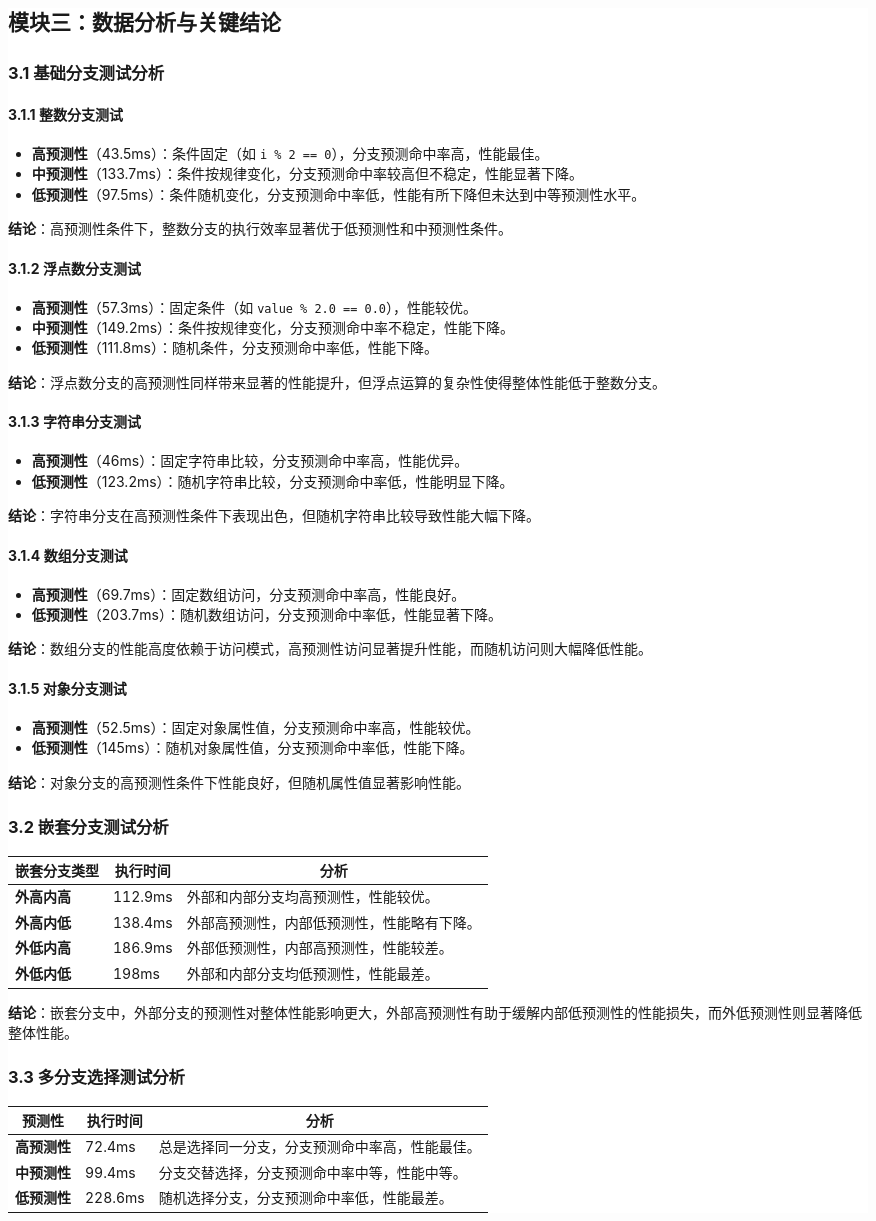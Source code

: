 
## **模块三：数据分析与关键结论**

### **3.1 基础分支测试分析**

#### **3.1.1 整数分支测试**
- **高预测性**（43.5ms）：条件固定（如 `i % 2 == 0`），分支预测命中率高，性能最佳。
- **中预测性**（133.7ms）：条件按规律变化，分支预测命中率较高但不稳定，性能显著下降。
- **低预测性**（97.5ms）：条件随机变化，分支预测命中率低，性能有所下降但未达到中等预测性水平。

**结论**：高预测性条件下，整数分支的执行效率显著优于低预测性和中预测性条件。

#### **3.1.2 浮点数分支测试**
- **高预测性**（57.3ms）：固定条件（如 `value % 2.0 == 0.0`），性能较优。
- **中预测性**（149.2ms）：条件按规律变化，分支预测命中率不稳定，性能下降。
- **低预测性**（111.8ms）：随机条件，分支预测命中率低，性能下降。

**结论**：浮点数分支的高预测性同样带来显著的性能提升，但浮点运算的复杂性使得整体性能低于整数分支。

#### **3.1.3 字符串分支测试**
- **高预测性**（46ms）：固定字符串比较，分支预测命中率高，性能优异。
- **低预测性**（123.2ms）：随机字符串比较，分支预测命中率低，性能明显下降。

**结论**：字符串分支在高预测性条件下表现出色，但随机字符串比较导致性能大幅下降。

#### **3.1.4 数组分支测试**
- **高预测性**（69.7ms）：固定数组访问，分支预测命中率高，性能良好。
- **低预测性**（203.7ms）：随机数组访问，分支预测命中率低，性能显著下降。

**结论**：数组分支的性能高度依赖于访问模式，高预测性访问显著提升性能，而随机访问则大幅降低性能。

#### **3.1.5 对象分支测试**
- **高预测性**（52.5ms）：固定对象属性值，分支预测命中率高，性能较优。
- **低预测性**（145ms）：随机对象属性值，分支预测命中率低，性能下降。

**结论**：对象分支的高预测性条件下性能良好，但随机属性值显著影响性能。

### **3.2 嵌套分支测试分析**

| **嵌套分支类型**          | **执行时间** | **分析**                                               |
|---------------------------|--------------|--------------------------------------------------------|
| **外高内高**               | 112.9ms      | 外部和内部分支均高预测性，性能较优。                    |
| **外高内低**               | 138.4ms      | 外部高预测性，内部低预测性，性能略有下降。             |
| **外低内高**               | 186.9ms      | 外部低预测性，内部高预测性，性能较差。                 |
| **外低内低**               | 198ms        | 外部和内部分支均低预测性，性能最差。                    |

**结论**：嵌套分支中，外部分支的预测性对整体性能影响更大，外部高预测性有助于缓解内部低预测性的性能损失，而外低预测性则显著降低整体性能。

### **3.3 多分支选择测试分析**

| **预测性**       | **执行时间** | **分析**                                               |
|------------------|--------------|--------------------------------------------------------|
| **高预测性**     | 72.4ms       | 总是选择同一分支，分支预测命中率高，性能最佳。          |
| **中预测性**     | 99.4ms       | 分支交替选择，分支预测命中率中等，性能中等。           |
| **低预测性**     | 228.6ms      | 随机选择分支，分支预测命中率低，性能最差。             |
